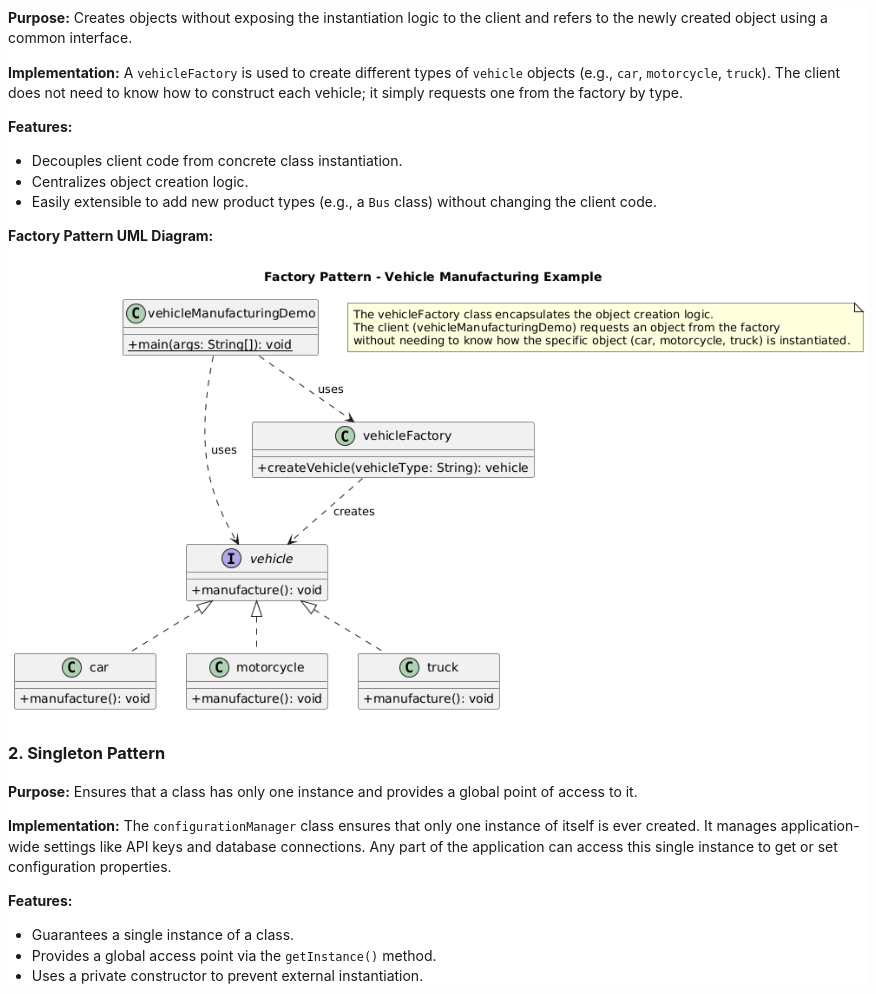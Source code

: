 **Purpose:** Creates objects without exposing the instantiation logic to the client and refers to the newly created object using a common interface.

**Implementation:** A `vehicleFactory` is used to create different types of `vehicle` objects (e.g., `car`, `motorcycle`, `truck`). The client does not need to know how to construct each vehicle; it simply requests one from the factory by type.

**Features:**
* Decouples client code from concrete class instantiation.
* Centralizes object creation logic.
* Easily extensible to add new product types (e.g., a `Bus` class) without changing the client code.

**Factory Pattern UML Diagram:**

![Factory Pattern UML Diagram](./images/factory.png)

### 2. Singleton Pattern

**Purpose:** Ensures that a class has only one instance and provides a global point of access to it.

**Implementation:** The `configurationManager` class ensures that only one instance of itself is ever created. It manages application-wide settings like API keys and database connections. Any part of the application can access this single instance to get or set configuration properties.

**Features:**
* Guarantees a single instance of a class.
* Provides a global access point via the `getInstance()` method.
* Uses a private constructor to prevent external instantiation.

